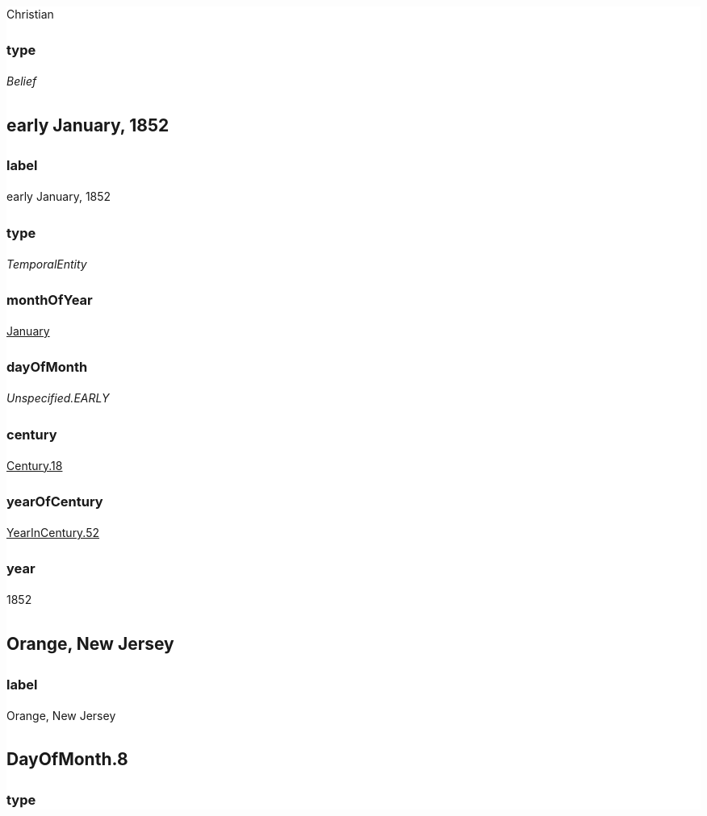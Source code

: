 
Christian

### type


*Belief*

## early January, 1852

### label


early January, 1852

### type


*TemporalEntity*

### monthOfYear


[January](#January)

### dayOfMonth


*Unspecified.EARLY*

### century


[Century.18](#Century.18)

### yearOfCentury


[YearInCentury.52](#YearInCentury.52)

### year


1852

## Orange, New Jersey

### label


Orange, New Jersey

## DayOfMonth.8

### type
